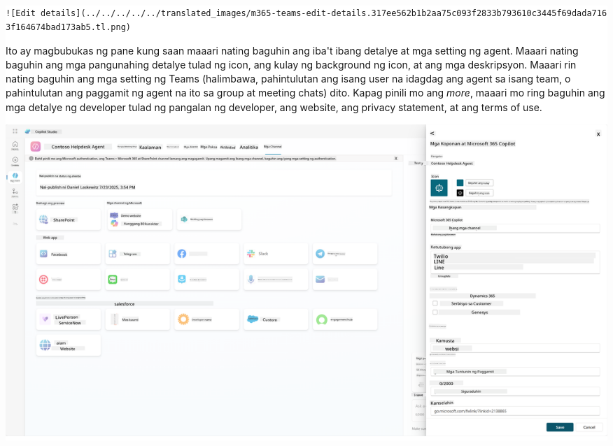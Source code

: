     ![Edit details](../../../../../translated_images/m365-teams-edit-details.317ee562b1b2aa75c093f2833b793610c3445f69dada7163f164674bad173ab5.tl.png)
Ito ay magbubukas ng pane kung saan maaari nating baguhin ang iba't ibang detalye at mga setting ng agent. Maaari nating baguhin ang mga pangunahing detalye tulad ng icon, ang kulay ng background ng icon, at ang mga deskripsyon. Maaari rin nating baguhin ang mga setting ng Teams (halimbawa, pahintulutan ang isang user na idagdag ang agent sa isang team, o pahintulutan ang paggamit ng agent na ito sa group at meeting chats) dito. Kapag pinili mo ang *more*, maaari mo ring baguhin ang mga detalye ng developer tulad ng pangalan ng developer, ang website, ang privacy statement, at ang terms of use.

![Edit details pane](../../../../../translated_images/edit-details.216f5c77105e190ca504c4c21152f32b0965450427d7cc175df370935b715510.tl.png)
